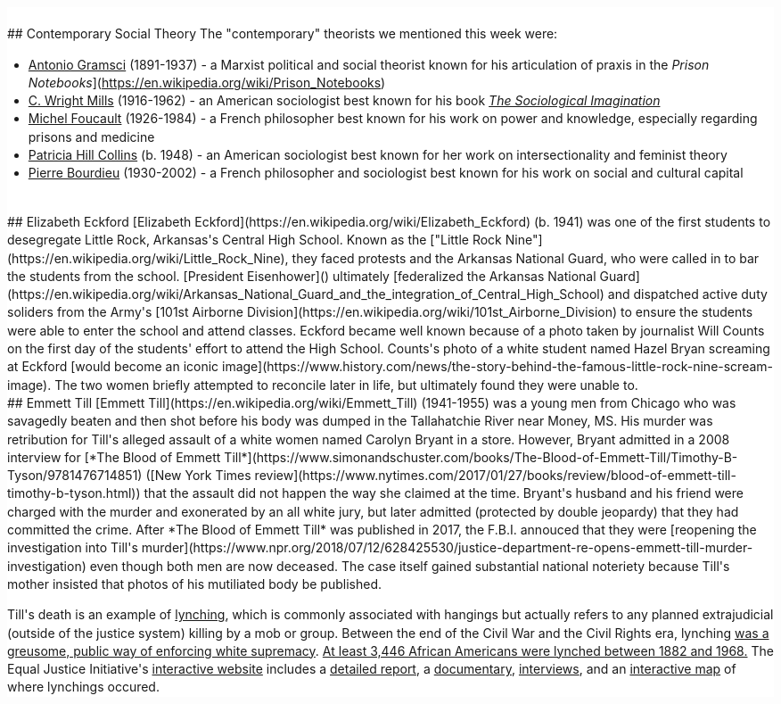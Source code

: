 <br>
## Contemporary Social Theory
The "contemporary" theorists we mentioned this week were:

* [Antonio Gramsci](https://en.wikipedia.org/wiki/Antonio_Gramsci) (1891-1937) - a Marxist political and social theorist known for his articulation of praxis in the *Prison Notebooks*](https://en.wikipedia.org/wiki/Prison_Notebooks)
* [C. Wright Mills](https://en.wikipedia.org/wiki/C._Wright_Mills) (1916-1962) - an American sociologist best known for his book [*The Sociological Imagination*](https://en.wikipedia.org/wiki/The_Sociological_Imagination)
* [Michel Foucault](https://en.wikipedia.org/wiki/Michel_Foucault) (1926-1984) - a French philosopher best known for his work on power and knowledge, especially regarding prisons and medicine
* [Patricia Hill Collins](https://en.wikipedia.org/wiki/Patricia_Hill_Collins) (b. 1948) - an American sociologist best known for her work on intersectionality and feminist theory
* [Pierre Bourdieu](https://en.wikipedia.org/wiki/Pierre_Bourdieu) (1930-2002) - a French philosopher and sociologist best known for his work on social and cultural capital

<br>
## Elizabeth Eckford
[Elizabeth Eckford](https://en.wikipedia.org/wiki/Elizabeth_Eckford) (b. 1941) was one of the first students to desegregate Little Rock, Arkansas's Central High School. Known as the ["Little Rock Nine"](https://en.wikipedia.org/wiki/Little_Rock_Nine), they faced protests and the Arkansas National Guard, who were called in to bar the students from the school. [President Eisenhower]() ultimately [federalized the Arkansas National Guard](https://en.wikipedia.org/wiki/Arkansas_National_Guard_and_the_integration_of_Central_High_School) and dispatched active duty soliders from the Army's [101st Airborne Division](https://en.wikipedia.org/wiki/101st_Airborne_Division) to ensure the students were able to enter the school and attend classes. Eckford became well known because of a photo taken by journalist Will Counts on the first day of the students' effort to attend the High School. Counts's photo of a white student named Hazel Bryan screaming at Eckford [would become an iconic image](https://www.history.com/news/the-story-behind-the-famous-little-rock-nine-scream-image). The two women briefly attempted to reconcile later in life, but ultimately found they were unable to.

<br>
## Emmett Till
[Emmett Till](https://en.wikipedia.org/wiki/Emmett_Till) (1941-1955) was a young men from Chicago who was savagedly beaten and then shot before his body was dumped in the Tallahatchie River near Money, MS. His murder was retribution for Till's alleged assault of a white women named Carolyn Bryant in a store. However, Bryant admitted in a 2008 interview for [*The Blood of Emmett Till*](https://www.simonandschuster.com/books/The-Blood-of-Emmett-Till/Timothy-B-Tyson/9781476714851) ([New York Times review](https://www.nytimes.com/2017/01/27/books/review/blood-of-emmett-till-timothy-b-tyson.html)) that the assault did not happen the way she claimed at the time. Bryant's husband and his friend were charged with the murder and exonerated by an all white jury, but later admitted (protected by double jeopardy) that they had committed the crime. After *The Blood of Emmett Till* was published in 2017, the F.B.I. annouced that they were [reopening the investigation into Till's murder](https://www.npr.org/2018/07/12/628425530/justice-department-re-opens-emmett-till-murder-investigation) even though both men are now deceased. The case itself gained substantial national noteriety because Till's mother insisted that photos of his mutiliated body be published.

Till's death is an example of [lynching](https://en.wikipedia.org/wiki/Lynching), which is commonly associated with hangings but actually refers to any planned extrajudicial (outside of the justice system) killing by a mob or group. Between the end of the Civil War and the Civil Rights era, lynching [was a greusome, public way of enforcing white supremacy](https://lynchinginamerica.eji.org/report/#lynching-in-america). [At least 3,446 African Americans were lynched between 1882 and 1968.](https://www.naacp.org/history-of-lynchings/) The Equal Justice Initiative's [interactive website](https://lynchinginamerica.eji.org) includes a [detailed report](http://lynchinginamerica.eji.org/report/), a [documentary](https://lynchinginamerica.eji.org/watch), [interviews](https://lynchinginamerica.eji.org/listen), and an [interactive map](https://lynchinginamerica.eji.org/explore) of where lynchings occured.
